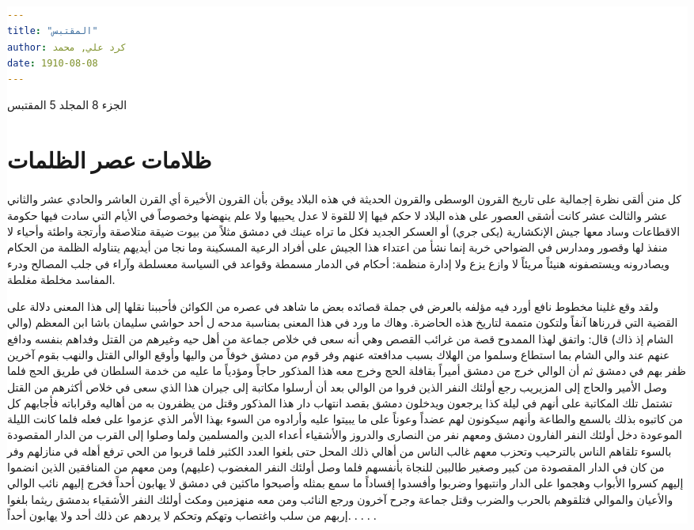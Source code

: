 ```yaml
---
title: "المقتبس"
author: كرد علي, محمد
date: 1910-08-08
---
```


  الجزء 8  المجلد 5   المقتبس  

#  ظلامات عصر الظلمات 


 كل منن ألقى نظرة إجمالية على تاريخ القرون الوسطى والقرون الحديثة في هذه البلاد يوقن بأن القرون الأخيرة أي القرن العاشر والحادي  عشر  والثاني  عشر  والثالث  عشر  كانت أشقى العصور على هذه البلاد لا حكم فيها إلا للقوة لا عدل يحييها ولا علم ينهضها وخصوصاً في الأيام التي سادت فيها حكومة الاقطاعات وساد معها جيش الإنكشارية (يكى جري) أو العسكر الجديد فكل ما تراه عينك في دمشق مثلاً من بيوت ضيقة متلاصقة وأرتجة واطئة وأحياء لا منفذ لها وقصور ومدارس في الضواحي خربة إنما نشأ من اعتداء هذا الجيش على أفراد الرعية المسكينة وما نجا من أيديهم يتناوله الظلمة من الحكام ويصادرونه ويستصفونه هنيئاً مريئاً لا وازع يزع ولا إدارة منظمة: أحكام في الدمار مسمطة وقواعد في السياسة معسلطة وآراء في جلب المصالح ودرء المفاسد مخلطة مغلطة. 

 ولقد وقع غلينا مخطوط نافع أورد فيه مؤلفه بالعرض في جملة قصائده بعض ما شاهد في عصره من الكوائن فأحببنا نقلها إلى هذا المعنى دلالة على القضية التي قررناها آنفاً ولتكون متممة لتاريخ هذه الحاضرة. وهاك ما ورد في هذا المعنى بمناسبة مدحه ل  أحد  حواشي سليمان باشا ابن المعظم (والي الشام إذ ذاك) قال: واتفق لهذا الممدوح قصة من غرائب القصص وهي أنه سعى في خلاص جماعة من أهل حيه وغيرهم من القتل وفداهم بنفسه ودافع عنهم عند والي الشام بما استطاع وسلموا من الهلاك بسبب مدافعته   عنهم وفر قوم من دمشق خوفاً من واليها وأوقع الوالي القتل والنهب بقوم آخرين ظفر بهم في دمشق ثم أن الوالي خرج من دمشق أميراً بقافلة الحج وخرج معه هذا المذكور حاجاً ومؤدياً ما عليه من خدمة السلطان في طريق الحج فلما وصل الأمير والحاج إلى المزيريب رجع أولئك النفر الذين فروا من الوالي بعد أن أرسلوا مكاتبة إلى جيران هذا الذي سعى في خلاص أكثرهم من القتل تشتمل تلك المكاتبة على أنهم في ليلة كذا يرجعون ويدخلون دمشق بقصد انتهاب دار هذا المذكور وقتل من يظفرون به من أهاليه وقراباته فأجابهم كل من كاتبوه بذلك بالسمع والطاعة وأنهم سيكونون لهم عضداً وعوناً على ما يبيتوا عليه وأرادوه من السوء بهذا الأمر الذي عزموا على فعله فلما كانت الليلة الموعودة دخل أولئك النفر الفارون دمشق ومعهم نفر من النصارى والدروز والأشقياء أعداء الدين والمسلمين ولما وصلوا إلى القرب من الدار المقصودة بالسوء تلقاهم الناس بالترحيب وتحزب معهم   غالب الناس من أهالي ذلك المحل حتى بلغوا العدد الكثير فلما قربوا من الحي ترفع أهله في منازلهم وفر من كان في الدار المقصودة من كبير وصغير طالبين للنجاة بأنفسهم فلما وصل أولئك النفر المغضوب (عليهم) ومن معهم من المنافقين الذين انضموا إليهم كسروا الأبواب وهجموا على الدار وانتبهوا وضربوا وأفسدوا إفساداً ما سمع بمثله وأصبحوا ماكثين في دمشق لا يهابون أحداً فخرج إليهم نائب الوالي والأعيان والموالي فتلقوهم بالحرب والضرب وقتل جماعة وجرح آخرون ورجع النائب ومن معه منهزمين ومكث أولئك النفر الأشقياء بدمشق ريثما بلغوا إربهم من سلب واغتصاب وتهكم وتحكم لا يردهم عن ذلك  أحد  ولا يهابون أحداً. . . . . 
